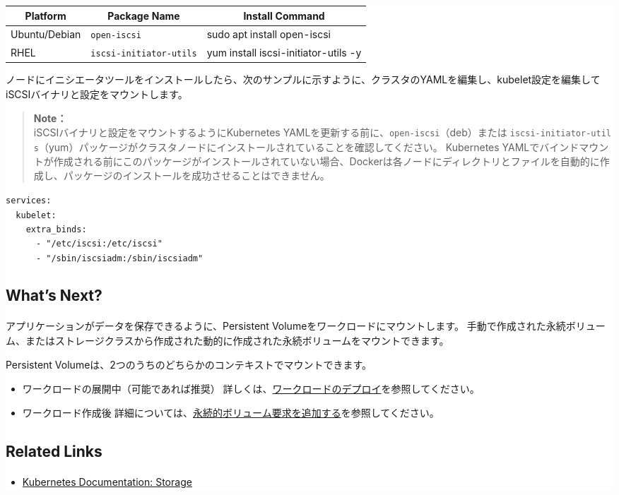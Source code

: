 | Platform | Package Name | Install Command |
| --- | --- | --- |
| Ubuntu/Debian | `open-iscsi` | sudo apt install open-iscsi |
| RHEL | `iscsi-initiator-utils` | yum install iscsi-initiator-utils -y |

ノードにイニシエータツールをインストールしたら、次のサンプルに示すように、クラスタのYAMLを編集し、kubelet設定を編集してiSCSIバイナリと設定をマウントします。

> **Note：**  
> iSCSIバイナリと設定をマウントするようにKubernetes YAMLを更新する前に、`open-iscsi`（deb）または `iscsi-initiator-utils`（yum）パッケージがクラスタノードにインストールされていることを確認してください。
> Kubernetes YAMLでバインドマウントが作成される前にこのパッケージがインストールされていない場合、Dockerは各ノードにディレクトリとファイルを自動的に作成し、パッケージのインストールを成功させることはできません。

```
services:
  kubelet:
    extra_binds:
      - "/etc/iscsi:/etc/iscsi"
      - "/sbin/iscsiadm:/sbin/iscsiadm"
```

## What’s Next?

アプリケーションがデータを保存できるように、Persistent Volumeをワークロードにマウントします。
手動で作成された永続ボリューム、またはストレージクラスから作成された動的に作成された永続ボリュームをマウントできます。

Persistent Volumeは、2つのうちのどちらかのコンテキストでマウントできます。

- ワークロードの展開中（可能であれば推奨） 詳しくは、[ワークロードのデプロイ](https://rancher.com/docs/rancher/v2.x/en/k8s-in-rancher/workloads/deploy-workloads/)を参照してください。

- ワークロード作成後 詳細については、[永続的ボリューム要求を追加する](https://rancher.com/docs/rancher/v2.x/en/k8s-in-rancher/volumes-and-storage/persistent-volume-claims/)を参照してください。


## Related Links

- [Kubernetes Documentation: Storage](https://kubernetes.io/docs/concepts/storage/)


